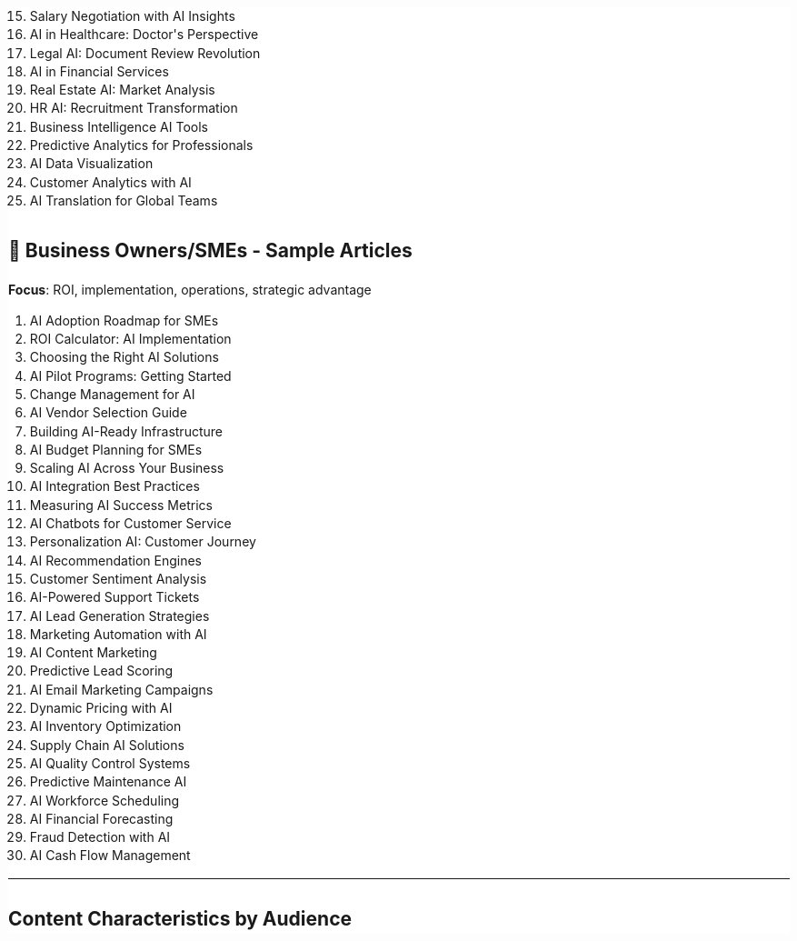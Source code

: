 15. Salary Negotiation with AI Insights
16. AI in Healthcare: Doctor's Perspective
17. Legal AI: Document Review Revolution
18. AI in Financial Services
19. Real Estate AI: Market Analysis
20. HR AI: Recruitment Transformation
21. Business Intelligence AI Tools
22. Predictive Analytics for Professionals
23. AI Data Visualization
24. Customer Analytics with AI
25. AI Translation for Global Teams

## 🏢 Business Owners/SMEs - Sample Articles

**Focus**: ROI, implementation, operations, strategic advantage

1. AI Adoption Roadmap for SMEs
2. ROI Calculator: AI Implementation
3. Choosing the Right AI Solutions
4. AI Pilot Programs: Getting Started
5. Change Management for AI
6. AI Vendor Selection Guide
7. Building AI-Ready Infrastructure
8. AI Budget Planning for SMEs
9. Scaling AI Across Your Business
10. AI Integration Best Practices
11. Measuring AI Success Metrics
12. AI Chatbots for Customer Service
13. Personalization AI: Customer Journey
14. AI Recommendation Engines
15. Customer Sentiment Analysis
16. AI-Powered Support Tickets
17. AI Lead Generation Strategies
18. Marketing Automation with AI
19. AI Content Marketing
20. Predictive Lead Scoring
21. AI Email Marketing Campaigns
22. Dynamic Pricing with AI
23. AI Inventory Optimization
24. Supply Chain AI Solutions
25. AI Quality Control Systems
26. Predictive Maintenance AI
27. AI Workforce Scheduling
28. AI Financial Forecasting
29. Fraud Detection with AI
30. AI Cash Flow Management

---

## Content Characteristics by Audience
